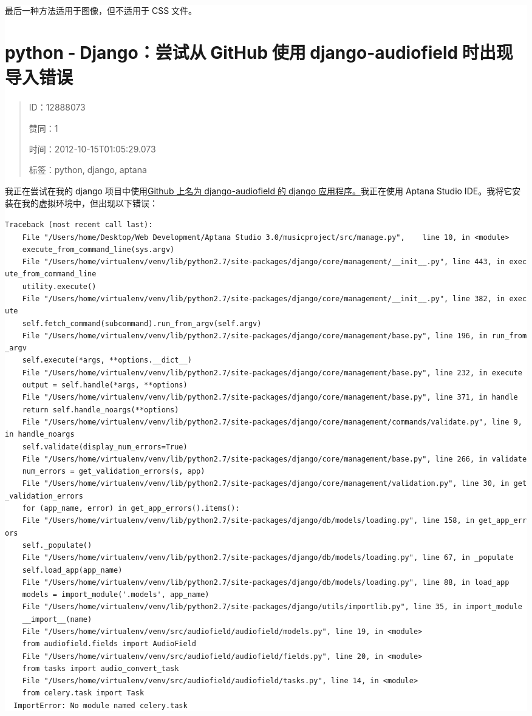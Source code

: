 最后一种方法适用于图像，但不适用于 CSS 文件。

# python - Django：尝试从 GitHub 使用 django-audiofield 时出现导入错误

> ID：12888073
> 
> 赞同：1
> 
> 时间：2012-10-15T01:05:29.073
> 
> 标签：python, django, aptana

我正在尝试在我的 django 项目中使用[Github 上名为 django-audiofield 的 django 应用程序。](https://github.com/Star2Billing/django-audiofield)我正在使用 Aptana Studio IDE。我将它安装在我的虚拟环境中，但出现以下错误：

```
Traceback (most recent call last):
    File "/Users/home/Desktop/Web Development/Aptana Studio 3.0/musicproject/src/manage.py",    line 10, in <module>
    execute_from_command_line(sys.argv)
    File "/Users/home/virtualenv/venv/lib/python2.7/site-packages/django/core/management/__init__.py", line 443, in execute_from_command_line
    utility.execute()
    File "/Users/home/virtualenv/venv/lib/python2.7/site-packages/django/core/management/__init__.py", line 382, in execute
    self.fetch_command(subcommand).run_from_argv(self.argv)
    File "/Users/home/virtualenv/venv/lib/python2.7/site-packages/django/core/management/base.py", line 196, in run_from_argv
    self.execute(*args, **options.__dict__)
    File "/Users/home/virtualenv/venv/lib/python2.7/site-packages/django/core/management/base.py", line 232, in execute
    output = self.handle(*args, **options)
    File "/Users/home/virtualenv/venv/lib/python2.7/site-packages/django/core/management/base.py", line 371, in handle
    return self.handle_noargs(**options)
    File "/Users/home/virtualenv/venv/lib/python2.7/site-packages/django/core/management/commands/validate.py", line 9, in handle_noargs
    self.validate(display_num_errors=True)
    File "/Users/home/virtualenv/venv/lib/python2.7/site-packages/django/core/management/base.py", line 266, in validate
    num_errors = get_validation_errors(s, app)
    File "/Users/home/virtualenv/venv/lib/python2.7/site-packages/django/core/management/validation.py", line 30, in get_validation_errors
    for (app_name, error) in get_app_errors().items():
    File "/Users/home/virtualenv/venv/lib/python2.7/site-packages/django/db/models/loading.py", line 158, in get_app_errors
    self._populate()
    File "/Users/home/virtualenv/venv/lib/python2.7/site-packages/django/db/models/loading.py", line 67, in _populate
    self.load_app(app_name)
    File "/Users/home/virtualenv/venv/lib/python2.7/site-packages/django/db/models/loading.py", line 88, in load_app
    models = import_module('.models', app_name)
    File "/Users/home/virtualenv/venv/lib/python2.7/site-packages/django/utils/importlib.py", line 35, in import_module
    __import__(name)
    File "/Users/home/virtualenv/venv/src/audiofield/audiofield/models.py", line 19, in <module>
    from audiofield.fields import AudioField
    File "/Users/home/virtualenv/venv/src/audiofield/audiofield/fields.py", line 20, in <module>
    from tasks import audio_convert_task
    File "/Users/home/virtualenv/venv/src/audiofield/audiofield/tasks.py", line 14, in <module>
    from celery.task import Task
  ImportError: No module named celery.task
```
